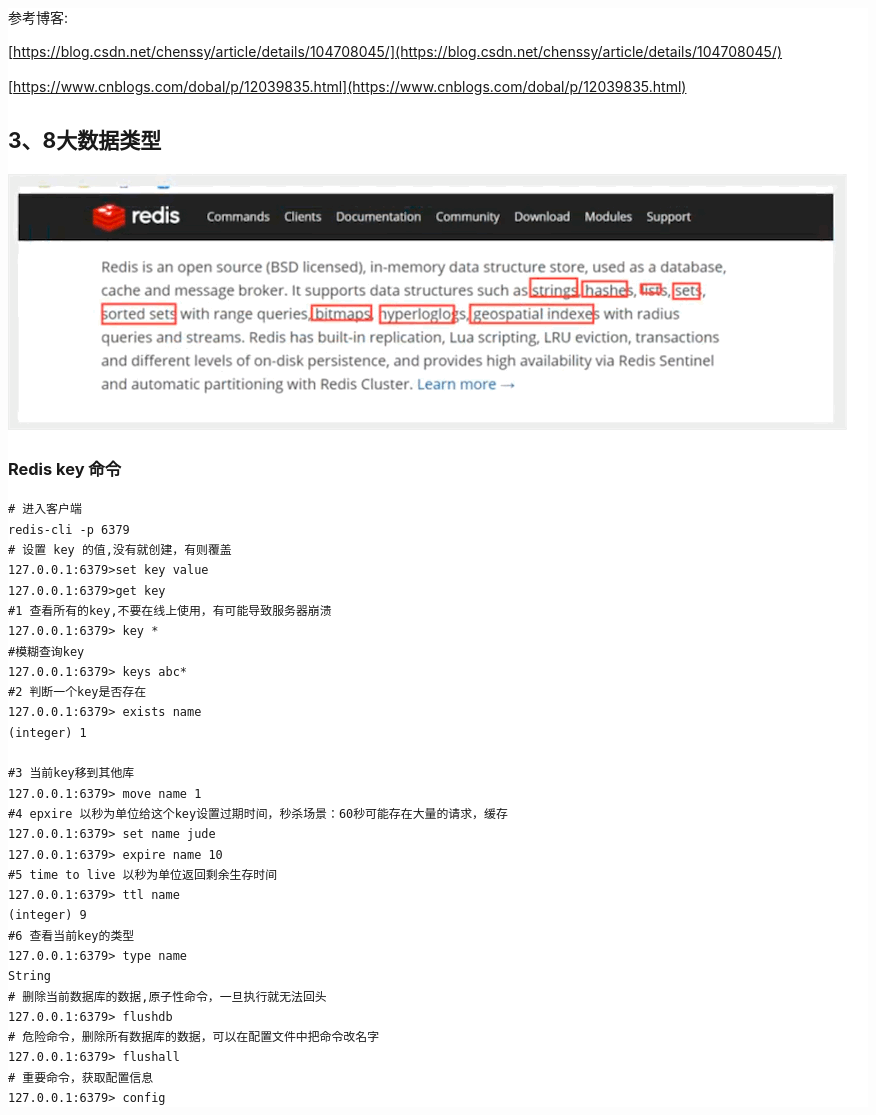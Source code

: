 参考博客:

 [https://blog.csdn.net/chenssy/article/details/104708045/](https://blog.csdn.net/chenssy/article/details/104708045/)

[https://www.cnblogs.com/dobal/p/12039835.html](https://www.cnblogs.com/dobal/p/12039835.html)



## 3、8大数据类型

![](/assets/images/2020/redis/redis-eight-type.gif)

### Redis key 命令

```shell
# 进入客户端
redis-cli -p 6379
# 设置 key 的值,没有就创建，有则覆盖
127.0.0.1:6379>set key value 
127.0.0.1:6379>get key
#1 查看所有的key,不要在线上使用，有可能导致服务器崩溃
127.0.0.1:6379> key *
#模糊查询key
127.0.0.1:6379> keys abc*
#2 判断一个key是否存在
127.0.0.1:6379> exists name
(integer) 1

#3 当前key移到其他库
127.0.0.1:6379> move name 1
#4 epxire 以秒为单位给这个key设置过期时间，秒杀场景：60秒可能存在大量的请求，缓存
127.0.0.1:6379> set name jude
127.0.0.1:6379> expire name 10 
#5 time to live 以秒为单位返回剩余生存时间
127.0.0.1:6379> ttl name 
(integer) 9
#6 查看当前key的类型
127.0.0.1:6379> type name
String
# 删除当前数据库的数据,原子性命令，一旦执行就无法回头
127.0.0.1:6379> flushdb
# 危险命令，删除所有数据库的数据，可以在配置文件中把命令改名字
127.0.0.1:6379> flushall
# 重要命令，获取配置信息
127.0.0.1:6379> config
```
